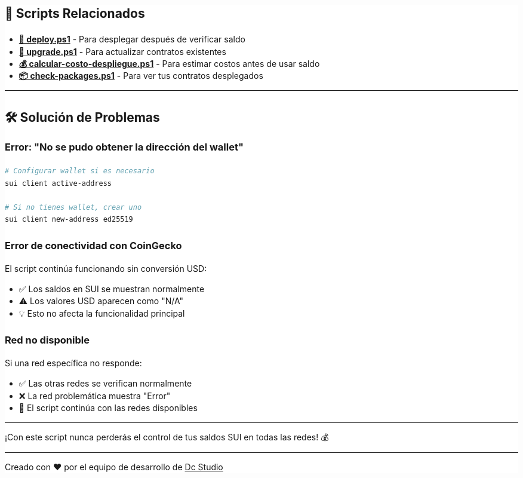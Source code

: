 ## 🎯 Scripts Relacionados

- **[🚀 deploy.ps1](deploy-script.md)** - Para desplegar después de verificar saldo
- **[🔄 upgrade.ps1](upgrade-script.md)** - Para actualizar contratos existentes
- **[💰 calcular-costo-despliegue.ps1](cost-calculator-script.md)** - Para estimar costos antes de usar saldo
- **[📦 check-packages.ps1](check-packages-script.md)** - Para ver tus contratos desplegados

---

## 🛠️ Solución de Problemas

### Error: "No se pudo obtener la dirección del wallet"

```bash
# Configurar wallet si es necesario
sui client active-address

# Si no tienes wallet, crear uno
sui client new-address ed25519
```

### Error de conectividad con CoinGecko

El script continúa funcionando sin conversión USD:
- ✅ Los saldos en SUI se muestran normalmente
- ⚠️ Los valores USD aparecen como "N/A"
- 💡 Esto no afecta la funcionalidad principal

### Red no disponible

Si una red específica no responde:
- ✅ Las otras redes se verifican normalmente
- ❌ La red problemática muestra "Error"
- 🔄 El script continúa con las redes disponibles

---

¡Con este script nunca perderás el control de tus saldos SUI en todas las redes! 💰

---

Creado con ❤️ por el equipo de desarrollo de [Dc Studio]()